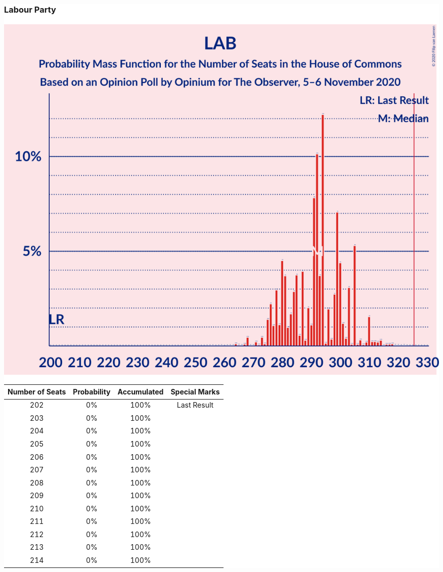 ### Labour Party

![Graph with seats probability mass function not yet produced](2020-11-06-Opinium-coalitions-seats-pmf-lab.png "Seats Probability Mass Function")

| Number of Seats | Probability | Accumulated | Special Marks |
|:---------------:|:-----------:|:-----------:|:-------------:|
| 202 | 0% | 100% | Last Result |
| 203 | 0% | 100% |  |
| 204 | 0% | 100% |  |
| 205 | 0% | 100% |  |
| 206 | 0% | 100% |  |
| 207 | 0% | 100% |  |
| 208 | 0% | 100% |  |
| 209 | 0% | 100% |  |
| 210 | 0% | 100% |  |
| 211 | 0% | 100% |  |
| 212 | 0% | 100% |  |
| 213 | 0% | 100% |  |
| 214 | 0% | 100% |  |